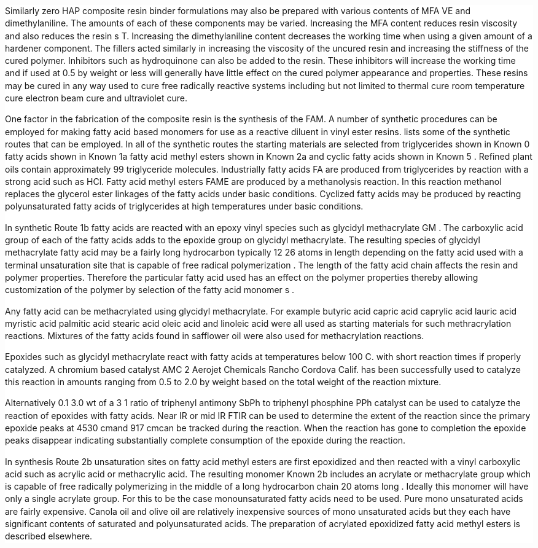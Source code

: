 Similarly zero HAP composite resin binder formulations may also be prepared with various contents of MFA VE and dimethylaniline. The amounts of each of these components may be varied. Increasing the MFA content reduces resin viscosity and also reduces the resin s T. Increasing the dimethylaniline content decreases the working time when using a given amount of a hardener component. The fillers acted similarly in increasing the viscosity of the uncured resin and increasing the stiffness of the cured polymer. Inhibitors such as hydroquinone can also be added to the resin. These inhibitors will increase the working time and if used at 0.5 by weight or less will generally have little effect on the cured polymer appearance and properties. These resins may be cured in any way used to cure free radically reactive systems including but not limited to thermal cure room temperature cure electron beam cure and ultraviolet cure.

One factor in the fabrication of the composite resin is the synthesis of the FAM. A number of synthetic procedures can be employed for making fatty acid based monomers for use as a reactive diluent in vinyl ester resins. lists some of the synthetic routes that can be employed. In all of the synthetic routes the starting materials are selected from triglycerides shown in Known 0 fatty acids shown in Known 1a fatty acid methyl esters shown in Known 2a and cyclic fatty acids shown in Known 5 . Refined plant oils contain approximately 99 triglyceride molecules. Industrially fatty acids FA are produced from triglycerides by reaction with a strong acid such as HCl. Fatty acid methyl esters FAME are produced by a methanolysis reaction. In this reaction methanol replaces the glycerol ester linkages of the fatty acids under basic conditions. Cyclized fatty acids may be produced by reacting polyunsaturated fatty acids of triglycerides at high temperatures under basic conditions.

In synthetic Route 1b fatty acids are reacted with an epoxy vinyl species such as glycidyl methacrylate GM . The carboxylic acid group of each of the fatty acids adds to the epoxide group on glycidyl methacrylate. The resulting species of glycidyl methacrylate fatty acid may be a fairly long hydrocarbon typically 12 26 atoms in length depending on the fatty acid used with a terminal unsaturation site that is capable of free radical polymerization . The length of the fatty acid chain affects the resin and polymer properties. Therefore the particular fatty acid used has an effect on the polymer properties thereby allowing customization of the polymer by selection of the fatty acid monomer s .

Any fatty acid can be methacrylated using glycidyl methacrylate. For example butyric acid capric acid caprylic acid lauric acid myristic acid palmitic acid stearic acid oleic acid and linoleic acid were all used as starting materials for such methracrylation reactions. Mixtures of the fatty acids found in safflower oil were also used for methacrylation reactions.

Epoxides such as glycidyl methacrylate react with fatty acids at temperatures below 100 C. with short reaction times if properly catalyzed. A chromium based catalyst AMC 2 Aerojet Chemicals Rancho Cordova Calif. has been successfully used to catalyze this reaction in amounts ranging from 0.5 to 2.0 by weight based on the total weight of the reaction mixture.

Alternatively 0.1 3.0 wt of a 3 1 ratio of triphenyl antimony SbPh to triphenyl phosphine PPh catalyst can be used to catalyze the reaction of epoxides with fatty acids. Near IR or mid IR FTIR can be used to determine the extent of the reaction since the primary epoxide peaks at 4530 cmand 917 cmcan be tracked during the reaction. When the reaction has gone to completion the epoxide peaks disappear indicating substantially complete consumption of the epoxide during the reaction.

In synthesis Route 2b unsaturation sites on fatty acid methyl esters are first epoxidized and then reacted with a vinyl carboxylic acid such as acrylic acid or methacrylic acid. The resulting monomer Known 2b includes an acrylate or methacrylate group which is capable of free radically polymerizing in the middle of a long hydrocarbon chain 20 atoms long . Ideally this monomer will have only a single acrylate group. For this to be the case monounsaturated fatty acids need to be used. Pure mono unsaturated acids are fairly expensive. Canola oil and olive oil are relatively inexpensive sources of mono unsaturated acids but they each have significant contents of saturated and polyunsaturated acids. The preparation of acrylated epoxidized fatty acid methyl esters is described elsewhere.

